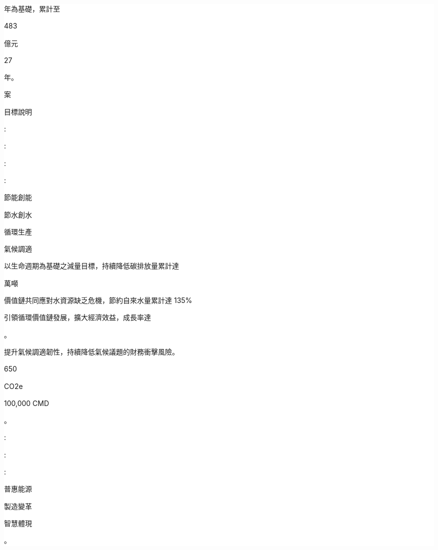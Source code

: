 年為基礎，累計至

483

億元

27

年。

案

目標說明

:

:

:

:

節能創能

節水創水

循環生產

氣候調適

以生命週期為基礎之減量目標，持續降低碳排放量累計達

萬噸

價值鏈共同應對水資源缺乏危機，節約自來水量累計達
135%

引領循環價值鏈發展，擴大經濟效益，成長率達

。

提升氣候調適韌性，持續降低氣候議題的財務衝擊風險。

650

CO2e

100,000 CMD

。

:

:

:

普惠能源

製造變革

智慧體現

。

